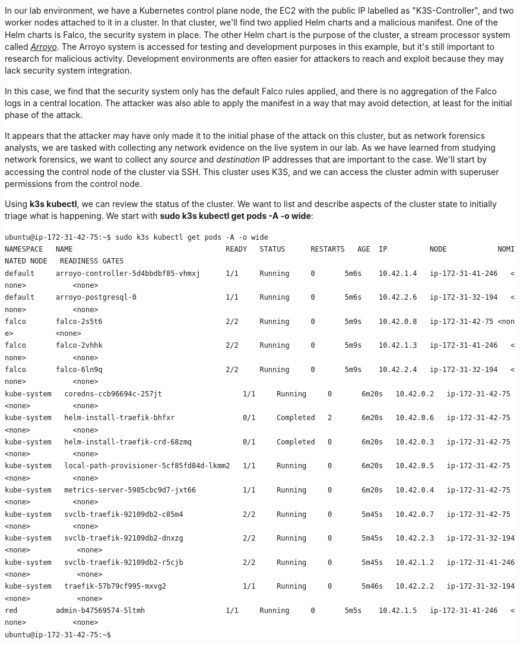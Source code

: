 In our lab environment, we have a Kubernetes control plane node, the EC2 with the public IP labelled as "K3S-Controller", and two worker nodes attached to it in a cluster. In that cluster, we'll find two applied Helm charts and a malicious manifest. One of the Helm charts is Falco, the security system in place. The other Helm chart is the purpose of the cluster, a stream processor system called [_Arroyo_](https://www.arroyo.dev/). The Arroyo system is accessed for testing and development purposes in this example, but it's still important to research for malicious activity. Development environments are often easier for attackers to reach and exploit because they may lack security system integration.

In this case, we find that the security system only has the default Falco rules applied, and there is no aggregation of the Falco logs in a central location. The attacker was also able to apply the manifest in a way that may avoid detection, at least for the initial phase of the attack.

It appears that the attacker may have only made it to the initial phase of the attack on this cluster, but as network forensics analysts, we are tasked with collecting any network evidence on the live system in our lab. As we have learned from studying network forensics, we want to collect any _source_ and _destination_ IP addresses that are important to the case. We'll start by accessing the control node of the cluster via SSH. This cluster uses K3S, and we can access the cluster admin with superuser permissions from the control node.

Using **k3s kubectl**, we can review the status of the cluster. We want to list and describe aspects of the cluster state to initially triage what is happening. We start with **sudo k3s kubectl get pods -A -o wide**:

```
ubuntu@ip-172-31-42-75:~$ sudo k3s kubectl get pods -A -o wide
NAMESPACE 	NAME                                  	READY   STATUS  	RESTARTS   AGE 	IP      	NODE           	NOMINATED NODE   READINESS GATES
default   	arroyo-controller-5d4bbdbf85-vhmxj    	1/1 	Running 	0      	5m6s	10.42.1.4   ip-172-31-41-246   <none>       	<none>
default   	arroyo-postgresql-0                   	1/1 	Running 	0      	5m6s	10.42.2.6   ip-172-31-32-194   <none>       	<none>
falco     	falco-2s5t6                           	2/2 	Running 	0      	5m9s	10.42.0.8   ip-172-31-42-75	<none>       	<none>
falco     	falco-2vhhk                           	2/2 	Running 	0      	5m9s	10.42.1.3   ip-172-31-41-246   <none>       	<none>
falco     	falco-6ln9q                           	2/2 	Running 	0      	5m9s	10.42.2.4   ip-172-31-32-194   <none>       	<none>
kube-system   coredns-ccb96694c-257jt               	1/1 	Running 	0      	6m20s   10.42.0.2   ip-172-31-42-75	<none>       	<none>
kube-system   helm-install-traefik-bhfxr            	0/1 	Completed   2      	6m20s   10.42.0.6   ip-172-31-42-75	<none>       	<none>
kube-system   helm-install-traefik-crd-68zmq        	0/1 	Completed   0      	6m20s   10.42.0.3   ip-172-31-42-75	<none>       	<none>
kube-system   local-path-provisioner-5cf85fd84d-lkmm2   1/1 	Running 	0      	6m20s   10.42.0.5   ip-172-31-42-75	<none>       	<none>
kube-system   metrics-server-5985cbc9d7-jxt66       	1/1 	Running 	0      	6m20s   10.42.0.4   ip-172-31-42-75	<none>       	<none>
kube-system   svclb-traefik-92109db2-c85m4          	2/2 	Running 	0      	5m45s   10.42.0.7   ip-172-31-42-75	<none>       	<none>
kube-system   svclb-traefik-92109db2-dnxzg          	2/2 	Running 	0      	5m45s   10.42.2.3   ip-172-31-32-194   <none>       	<none>
kube-system   svclb-traefik-92109db2-r5cjb          	2/2 	Running 	0      	5m45s   10.42.1.2   ip-172-31-41-246   <none>       	<none>
kube-system   traefik-57b79cf995-mxvg2              	1/1 	Running 	0      	5m46s   10.42.2.2   ip-172-31-32-194   <none>       	<none>
red       	admin-b47569574-5ltmh                 	1/1 	Running 	0      	5m5s	10.42.1.5   ip-172-31-41-246   <none>       	<none>
ubuntu@ip-172-31-42-75:~$
```
